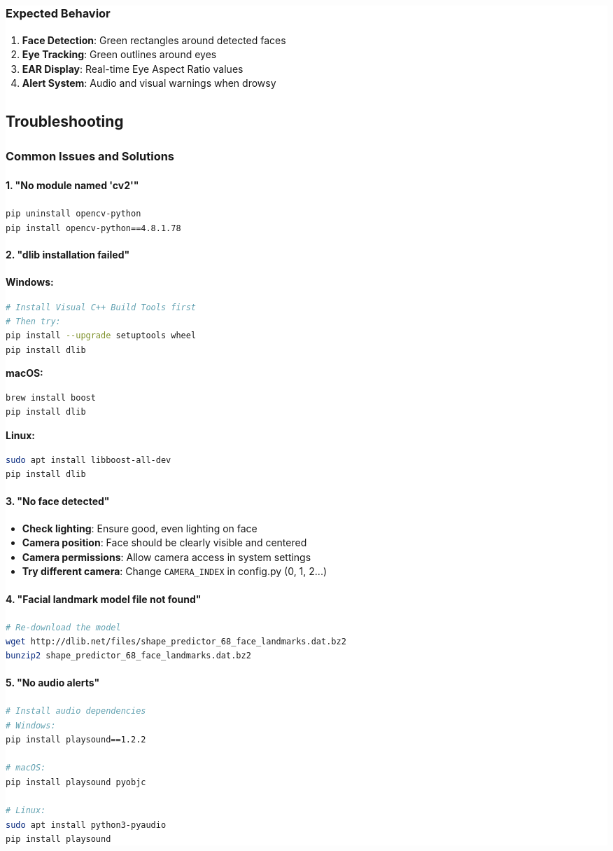 ### Expected Behavior
1. **Face Detection**: Green rectangles around detected faces
2. **Eye Tracking**: Green outlines around eyes
3. **EAR Display**: Real-time Eye Aspect Ratio values
4. **Alert System**: Audio and visual warnings when drowsy

## Troubleshooting

### Common Issues and Solutions

#### 1. "No module named 'cv2'"
```bash
pip uninstall opencv-python
pip install opencv-python==4.8.1.78
```

#### 2. "dlib installation failed"
**Windows:**
```bash
# Install Visual C++ Build Tools first
# Then try:
pip install --upgrade setuptools wheel
pip install dlib
```

**macOS:**
```bash
brew install boost
pip install dlib
```

**Linux:**
```bash
sudo apt install libboost-all-dev
pip install dlib
```

#### 3. "No face detected"
- **Check lighting**: Ensure good, even lighting on face
- **Camera position**: Face should be clearly visible and centered
- **Camera permissions**: Allow camera access in system settings
- **Try different camera**: Change `CAMERA_INDEX` in config.py (0, 1, 2...)

#### 4. "Facial landmark model file not found"
```bash
# Re-download the model
wget http://dlib.net/files/shape_predictor_68_face_landmarks.dat.bz2
bunzip2 shape_predictor_68_face_landmarks.dat.bz2
```

#### 5. "No audio alerts"
```bash
# Install audio dependencies
# Windows:
pip install playsound==1.2.2

# macOS:
pip install playsound pyobjc

# Linux:
sudo apt install python3-pyaudio
pip install playsound
```
